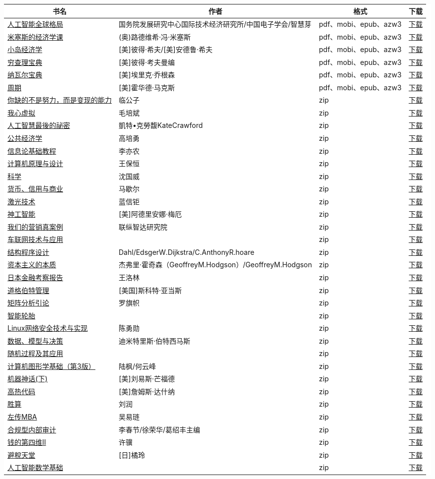 | 书名 | 作者 | 格式 | 下载 |
| --- | --- | --- | --- |
| [人工智能全球格局](https://www.booknestle.com/book/84) | 国务院发展研究中心国际技术经济研究所/中国电子学会/智慧芽 | pdf、mobi、epub、azw3 | [下载](https://www.booknestle.com/book/84) |
| [米塞斯的经济学课](https://www.booknestle.com/book/85) | (奥)路德维希·冯·米塞斯 | pdf、mobi、epub、azw3 | [下载](https://www.booknestle.com/book/85) |
| [小岛经济学](https://www.booknestle.com/book/91) | [美]彼得·希夫/[美]安德鲁·希夫 | pdf、mobi、epub、azw3 | [下载](https://www.booknestle.com/book/91) |
| [穷查理宝典](https://www.booknestle.com/book/92) | [美]彼得·考夫曼编 | pdf、mobi、epub、azw3 | [下载](https://www.booknestle.com/book/92) |
| [纳瓦尔宝典](https://www.booknestle.com/book/93) | [美]埃里克·乔根森 | pdf、mobi、epub、azw3 | [下载](https://www.booknestle.com/book/93) |
| [周期](https://www.booknestle.com/book/97) | [美]霍华德·马克斯 | pdf、mobi、epub、azw3 | [下载](https://www.booknestle.com/book/97) |
| [你缺的不是努力，而是变现的能力](https://www.booknestle.com/book/339) | 临公子 | zip | [下载](https://www.booknestle.com/book/339) |
| [我心虚拟](https://www.booknestle.com/book/458) | 毛培斌 | zip | [下载](https://www.booknestle.com/book/458) |
| [人工智慧最後的祕密](https://www.booknestle.com/book/539) | 凱特•克勞馥KateCrawford | zip | [下载](https://www.booknestle.com/book/539) |
| [公共经济学](https://www.booknestle.com/book/623) | 高培勇 | zip | [下载](https://www.booknestle.com/book/623) |
| [信息论基础教程](https://www.booknestle.com/book/695) | 李亦农 | zip | [下载](https://www.booknestle.com/book/695) |
| [计算机原理与设计](https://www.booknestle.com/book/720) | 王保恒 | zip | [下载](https://www.booknestle.com/book/720) |
| [科学](https://www.booknestle.com/book/906) | 沈国威 | zip | [下载](https://www.booknestle.com/book/906) |
| [货币、信用与商业](https://www.booknestle.com/book/919) | 马歇尔 | zip | [下载](https://www.booknestle.com/book/919) |
| [激光技术](https://www.booknestle.com/book/1053) | 蓝信钜 | zip | [下载](https://www.booknestle.com/book/1053) |
| [神工智能](https://www.booknestle.com/book/1085) | [美]阿德里安娜·梅厄 | zip | [下载](https://www.booknestle.com/book/1085) |
| [我们的营销真案例](https://www.booknestle.com/book/1114) | 联纵智达研究院 | zip | [下载](https://www.booknestle.com/book/1114) |
| [车联网技术与应用](https://www.booknestle.com/book/1128) |  | zip | [下载](https://www.booknestle.com/book/1128) |
| [结构程序设计](https://www.booknestle.com/book/1310) | Dahl/EdsgerW.Dijkstra/C.AnthonyR.hoare | zip | [下载](https://www.booknestle.com/book/1310) |
| [资本主义的本质](https://www.booknestle.com/book/1321) | 杰弗里·霍奇森（GeoffreyM.Hodgson）/GeoffreyM.Hodgson | zip | [下载](https://www.booknestle.com/book/1321) |
| [日本金融考察报告](https://www.booknestle.com/book/1349) | 王洛林 | zip | [下载](https://www.booknestle.com/book/1349) |
| [道格伯特管理](https://www.booknestle.com/book/1422) | [美国]斯科特·亚当斯 | zip | [下载](https://www.booknestle.com/book/1422) |
| [矩阵分析引论](https://www.booknestle.com/book/1435) | 罗旗帜 | zip | [下载](https://www.booknestle.com/book/1435) |
| [智能轮胎](https://www.booknestle.com/book/1447) |  | zip | [下载](https://www.booknestle.com/book/1447) |
| [Linux网络安全技术与实现](https://www.booknestle.com/book/1453) | 陈勇勋 | zip | [下载](https://www.booknestle.com/book/1453) |
| [数据、模型与决策](https://www.booknestle.com/book/1515) | 迪米特里斯·伯特西马斯 | zip | [下载](https://www.booknestle.com/book/1515) |
| [随机过程及其应用](https://www.booknestle.com/book/1535) |  | zip | [下载](https://www.booknestle.com/book/1535) |
| [计算机图形学基础（第3版）](https://www.booknestle.com/book/1553) | 陆枫/何云峰 | zip | [下载](https://www.booknestle.com/book/1553) |
| [机器神话(下)](https://www.booknestle.com/book/1570) | [美]刘易斯·芒福德 | zip | [下载](https://www.booknestle.com/book/1570) |
| [高热代码](https://www.booknestle.com/book/1600) | [美]詹姆斯·达什纳 | zip | [下载](https://www.booknestle.com/book/1600) |
| [胜算](https://www.booknestle.com/book/1627) | 刘润 | zip | [下载](https://www.booknestle.com/book/1627) |
| [左传MBA](https://www.booknestle.com/book/1700) | 吴易琏 | zip | [下载](https://www.booknestle.com/book/1700) |
| [合规型内部审计](https://www.booknestle.com/book/1766) | 李春节/徐荣华/葛绍丰主编 | zip | [下载](https://www.booknestle.com/book/1766) |
| [钱的第四维Ⅱ](https://www.booknestle.com/book/1796) | 许骥 | zip | [下载](https://www.booknestle.com/book/1796) |
| [避稅天堂](https://www.booknestle.com/book/1820) | [日]橘玲 | zip | [下载](https://www.booknestle.com/book/1820) |
| [人工智能数学基础](https://www.booknestle.com/book/1873) |  | zip | [下载](https://www.booknestle.com/book/1873) |